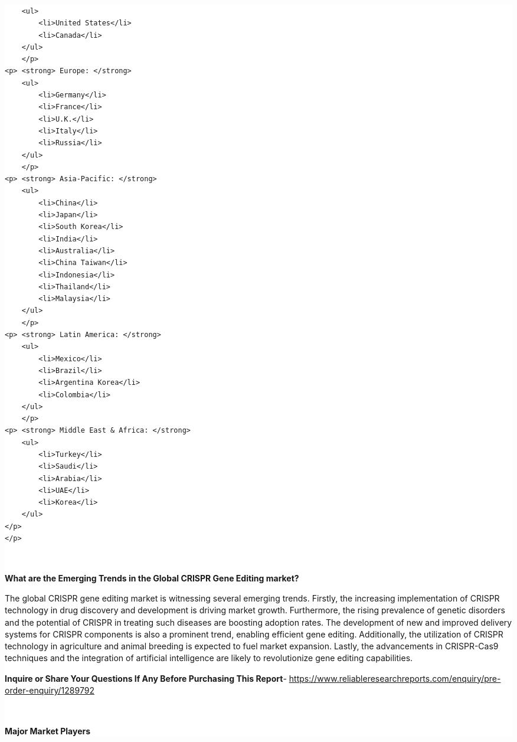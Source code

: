         <ul>
            <li>United States</li>
            <li>Canada</li>
        </ul>
        </p> 
    <p> <strong> Europe: </strong>
        <ul>
            <li>Germany</li>
            <li>France</li>
            <li>U.K.</li>
            <li>Italy</li>
            <li>Russia</li>
        </ul>
        </p> 
    <p> <strong> Asia-Pacific: </strong>
        <ul>
            <li>China</li>
            <li>Japan</li>
            <li>South Korea</li>
            <li>India</li>
            <li>Australia</li>
            <li>China Taiwan</li>
            <li>Indonesia</li>
            <li>Thailand</li>
            <li>Malaysia</li>
        </ul>
        </p> 
    <p> <strong> Latin America: </strong>
        <ul>
            <li>Mexico</li>
            <li>Brazil</li>
            <li>Argentina Korea</li>
            <li>Colombia</li>
        </ul>
        </p> 
    <p> <strong> Middle East & Africa: </strong>
        <ul>
            <li>Turkey</li>
            <li>Saudi</li>
            <li>Arabia</li>
            <li>UAE</li>
            <li>Korea</li>
        </ul>
    </p>
    </p>
<p>&nbsp;</p>
<p><strong>What are the Emerging Trends in the Global CRISPR Gene Editing market?</strong></p>
<p><p>The global CRISPR gene editing market is witnessing several emerging trends. Firstly, the increasing implementation of CRISPR technology in drug discovery and development is driving market growth. Furthermore, the rising prevalence of genetic disorders and the potential of CRISPR in treating such diseases are boosting adoption rates. The development of new and improved delivery systems for CRISPR components is also a prominent trend, enabling efficient gene editing. Additionally, the utilization of CRISPR technology in agriculture and animal breeding is expected to fuel market expansion. Lastly, the advancements in CRISPR-Cas9 techniques and the integration of artificial intelligence are likely to revolutionize gene editing capabilities.</p></p>
<p><strong>Inquire or Share Your Questions If Any Before Purchasing This Report</strong>- <a href="https://www.reliableresearchreports.com/enquiry/pre-order-enquiry/1289792">https://www.reliableresearchreports.com/enquiry/pre-order-enquiry/1289792</a></p>
<p>&nbsp;</p>
<p><strong>Major Market Players</strong></p>